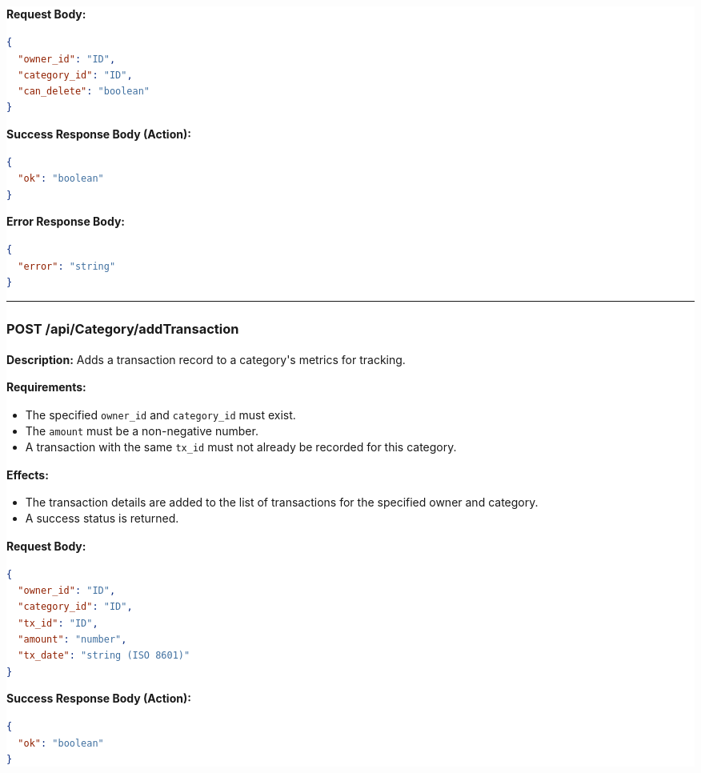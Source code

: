 **Request Body:**

```json
{
  "owner_id": "ID",
  "category_id": "ID",
  "can_delete": "boolean"
}
```

**Success Response Body (Action):**

```json
{
  "ok": "boolean"
}
```

**Error Response Body:**

```json
{
  "error": "string"
}
```

***

### POST /api/Category/addTransaction

**Description:** Adds a transaction record to a category's metrics for tracking.

**Requirements:**

* The specified `owner_id` and `category_id` must exist.
* The `amount` must be a non-negative number.
* A transaction with the same `tx_id` must not already be recorded for this category.

**Effects:**

* The transaction details are added to the list of transactions for the specified owner and category.
* A success status is returned.

**Request Body:**

```json
{
  "owner_id": "ID",
  "category_id": "ID",
  "tx_id": "ID",
  "amount": "number",
  "tx_date": "string (ISO 8601)"
}
```

**Success Response Body (Action):**

```json
{
  "ok": "boolean"
}
```
